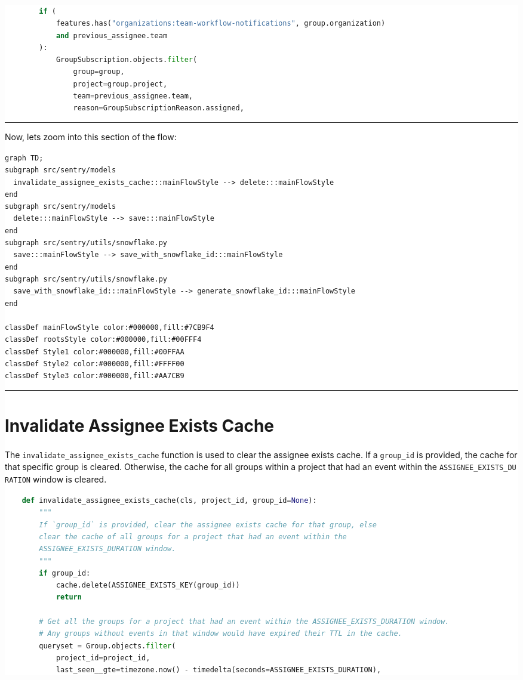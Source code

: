 ```python
        if (
            features.has("organizations:team-workflow-notifications", group.organization)
            and previous_assignee.team
        ):
            GroupSubscription.objects.filter(
                group=group,
                project=group.project,
                team=previous_assignee.team,
                reason=GroupSubscriptionReason.assigned,
```

---

</SwmSnippet>

Now, lets zoom into this section of the flow:

```mermaid
graph TD;
subgraph src/sentry/models
  invalidate_assignee_exists_cache:::mainFlowStyle --> delete:::mainFlowStyle
end
subgraph src/sentry/models
  delete:::mainFlowStyle --> save:::mainFlowStyle
end
subgraph src/sentry/utils/snowflake.py
  save:::mainFlowStyle --> save_with_snowflake_id:::mainFlowStyle
end
subgraph src/sentry/utils/snowflake.py
  save_with_snowflake_id:::mainFlowStyle --> generate_snowflake_id:::mainFlowStyle
end

classDef mainFlowStyle color:#000000,fill:#7CB9F4
classDef rootsStyle color:#000000,fill:#00FFF4
classDef Style1 color:#000000,fill:#00FFAA
classDef Style2 color:#000000,fill:#FFFF00
classDef Style3 color:#000000,fill:#AA7CB9
```

<SwmSnippet path="/src/sentry/models/groupowner.py" line="152">

---

# Invalidate Assignee Exists Cache

The `invalidate_assignee_exists_cache` function is used to clear the assignee exists cache. If a `group_id` is provided, the cache for that specific group is cleared. Otherwise, the cache for all groups within a project that had an event within the `ASSIGNEE_EXISTS_DURATION` window is cleared.

```python
    def invalidate_assignee_exists_cache(cls, project_id, group_id=None):
        """
        If `group_id` is provided, clear the assignee exists cache for that group, else
        clear the cache of all groups for a project that had an event within the
        ASSIGNEE_EXISTS_DURATION window.
        """
        if group_id:
            cache.delete(ASSIGNEE_EXISTS_KEY(group_id))
            return

        # Get all the groups for a project that had an event within the ASSIGNEE_EXISTS_DURATION window.
        # Any groups without events in that window would have expired their TTL in the cache.
        queryset = Group.objects.filter(
            project_id=project_id,
            last_seen__gte=timezone.now() - timedelta(seconds=ASSIGNEE_EXISTS_DURATION),
```